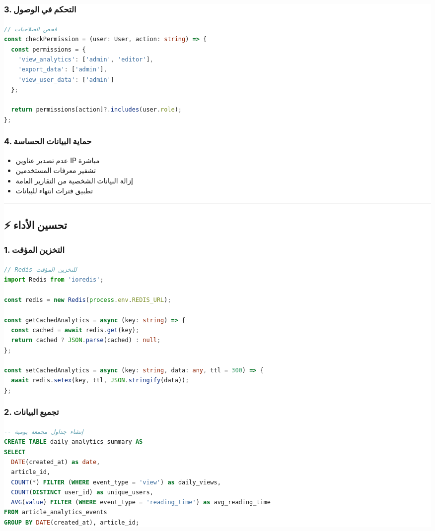 ### 3. التحكم في الوصول
```typescript
// فحص الصلاحيات
const checkPermission = (user: User, action: string) => {
  const permissions = {
    'view_analytics': ['admin', 'editor'],
    'export_data': ['admin'],
    'view_user_data': ['admin']
  };
  
  return permissions[action]?.includes(user.role);
};
```

### 4. حماية البيانات الحساسة
- عدم تصدير عناوين IP مباشرة
- تشفير معرفات المستخدمين
- إزالة البيانات الشخصية من التقارير العامة
- تطبيق فترات انتهاء للبيانات

---

## ⚡ تحسين الأداء

### 1. التخزين المؤقت
```typescript
// Redis للتخزين المؤقت
import Redis from 'ioredis';

const redis = new Redis(process.env.REDIS_URL);

const getCachedAnalytics = async (key: string) => {
  const cached = await redis.get(key);
  return cached ? JSON.parse(cached) : null;
};

const setCachedAnalytics = async (key: string, data: any, ttl = 300) => {
  await redis.setex(key, ttl, JSON.stringify(data));
};
```

### 2. تجميع البيانات
```sql
-- إنشاء جداول مجمعة يومية
CREATE TABLE daily_analytics_summary AS
SELECT 
  DATE(created_at) as date,
  article_id,
  COUNT(*) FILTER (WHERE event_type = 'view') as daily_views,
  COUNT(DISTINCT user_id) as unique_users,
  AVG(value) FILTER (WHERE event_type = 'reading_time') as avg_reading_time
FROM article_analytics_events
GROUP BY DATE(created_at), article_id;
```
